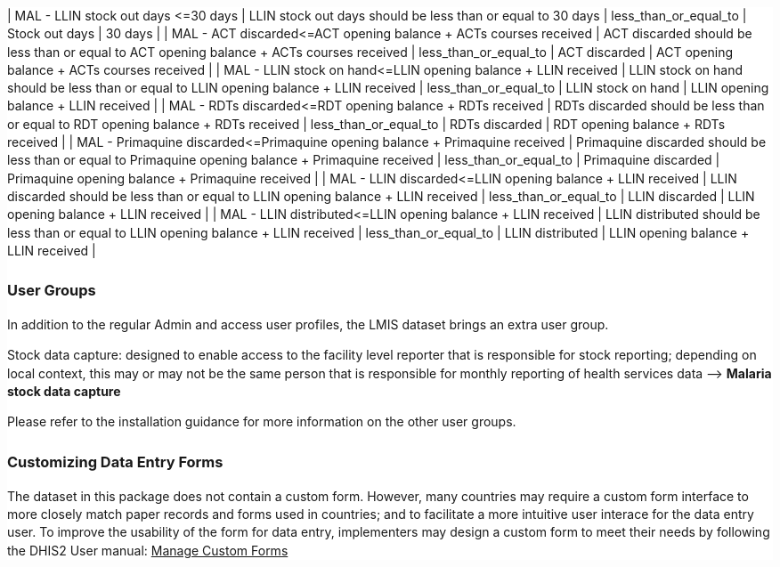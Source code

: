 | MAL - LLIN  stock out days <=30 days                                                                                              | LLIN    stock out days should be less than or equal to 30 days                                                                                             | less_than_or_equal_to |  Stock out days                         | 30 days                                                                          |
| MAL - ACT discarded<=ACT opening   balance + ACTs courses received                                                                | ACT discarded should be less than or   equal to ACT opening balance + ACTs courses received                                                                | less_than_or_equal_to | ACT discarded                           | ACT opening balance + ACTs courses   received                                    |
| MAL - LLIN stock on hand<=LLIN opening   balance + LLIN received                                                                  | LLIN stock on hand should be less than or   equal to LLIN opening balance + LLIN received                                                                  | less_than_or_equal_to | LLIN stock on hand                      | LLIN opening balance + LLIN received                                             |
| MAL - RDTs discarded<=RDT opening   balance + RDTs received                                                                       | RDTs discarded should be less than or   equal to RDT opening balance + RDTs received                                                                       | less_than_or_equal_to | RDTs discarded                          | RDT opening balance + RDTs received                                              |
| MAL - Primaquine discarded<=Primaquine   opening balance + Primaquine received                                                    | Primaquine discarded should be less than   or equal to Primaquine opening balance + Primaquine received                                                    | less_than_or_equal_to | Primaquine discarded                    | Primaquine opening balance + Primaquine   received                               |
| MAL - LLIN discarded<=LLIN opening   balance + LLIN received                                                                      | LLIN discarded should be less than or   equal to LLIN opening balance + LLIN received                                                                      | less_than_or_equal_to | LLIN discarded                          | LLIN opening balance + LLIN received                                             |
| MAL - LLIN distributed<=LLIN opening   balance + LLIN received                                                                    | LLIN distributed should be less than or   equal to LLIN opening balance + LLIN received                                                                    | less_than_or_equal_to | LLIN distributed                        | LLIN opening balance + LLIN received                                             |

### User Groups

In addition to the regular Admin and access user profiles, the LMIS dataset brings an extra user group.

Stock data capture: designed to enable access to the facility level reporter that is responsible for stock reporting; depending on local context, this may or may not be the same person that is responsible for monthly reporting of health services data  --> **Malaria stock data capture**

Please refer to the installation guidance for more information on the other user groups.

### Customizing Data Entry Forms

The dataset in this package does not contain a custom form. However, many countries may require a custom form interface to more closely match paper records and forms used in countries; and to facilitate a more intuitive user interace for the data entry user. To improve the usability of the form for data entry, implementers may design a custom form to meet their needs by following the DHIS2 User manual: [Manage Custom Forms](#manage_customform)
